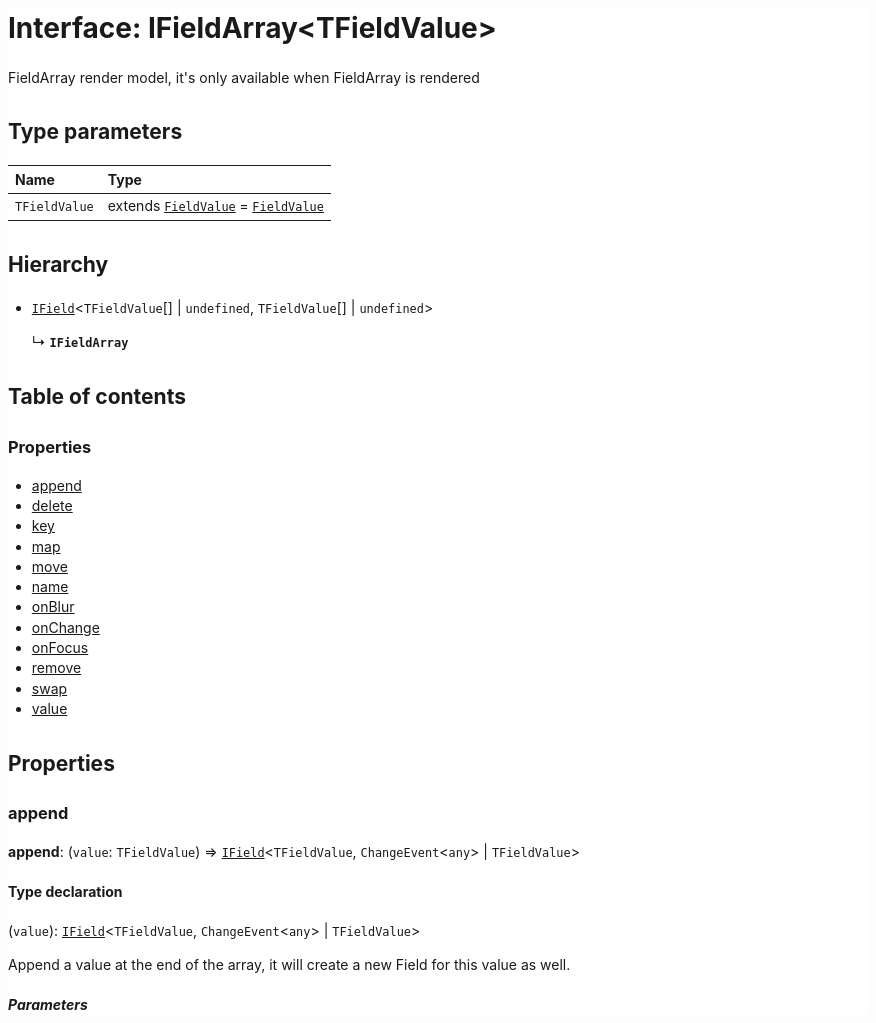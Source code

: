 # Interface: IFieldArray\<TFieldValue>

FieldArray render model, it's only available when FieldArray is rendered

## Type parameters

| Name | Type |
| :------ | :------ |
| `TFieldValue` | extends [`FieldValue`](/en/auto-docs/form/types/FieldValue.md) = [`FieldValue`](/en/auto-docs/form/types/FieldValue.md) |

## Hierarchy

* [`IField`](/en/auto-docs/form/interfaces/IField.md)<`TFieldValue`\[] | `undefined`, `TFieldValue`\[] | `undefined`>

  ↳ **`IFieldArray`**

## Table of contents

### Properties

* [append](/en/auto-docs/form/interfaces/IFieldArray.md#append)
* [delete](/en/auto-docs/form/interfaces/IFieldArray.md#delete)
* [key](/en/auto-docs/form/interfaces/IFieldArray.md#key)
* [map](/en/auto-docs/form/interfaces/IFieldArray.md#map)
* [move](/en/auto-docs/form/interfaces/IFieldArray.md#move)
* [name](/en/auto-docs/form/interfaces/IFieldArray.md#name)
* [onBlur](/en/auto-docs/form/interfaces/IFieldArray.md#onblur)
* [onChange](/en/auto-docs/form/interfaces/IFieldArray.md#onchange)
* [onFocus](/en/auto-docs/form/interfaces/IFieldArray.md#onfocus)
* [remove](/en/auto-docs/form/interfaces/IFieldArray.md#remove)
* [swap](/en/auto-docs/form/interfaces/IFieldArray.md#swap)
* [value](/en/auto-docs/form/interfaces/IFieldArray.md#value)

## Properties

### append

**append**: (`value`: `TFieldValue`) => [`IField`](/en/auto-docs/form/interfaces/IField.md)<`TFieldValue`, `ChangeEvent`<`any`> | `TFieldValue`>

#### Type declaration

(`value`): [`IField`](/en/auto-docs/form/interfaces/IField.md)<`TFieldValue`, `ChangeEvent`<`any`> | `TFieldValue`>

Append a value at the end of the array, it will create a new Field for this value as well.

##### Parameters
